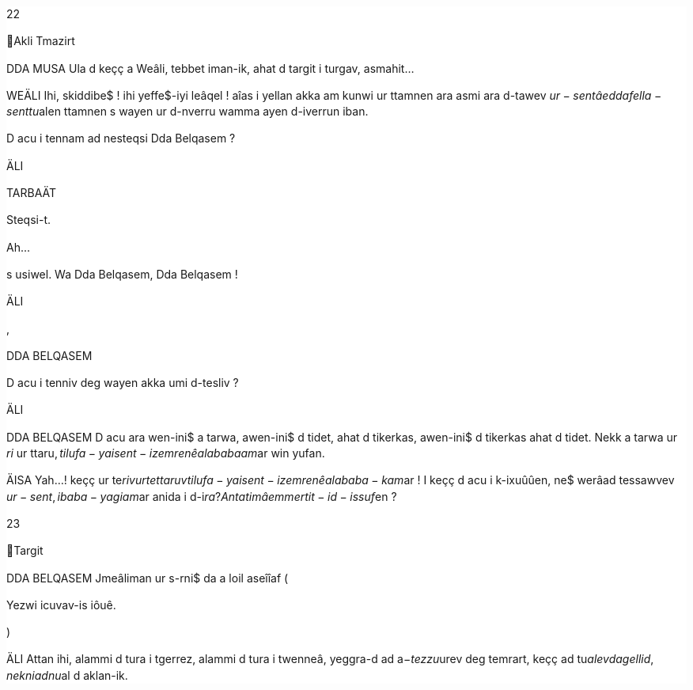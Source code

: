 22

Akli Tmazirt

DDA MUSA
Ula d keçç a Weâli, tebbet iman-ik, ahat d targit i turgav,
asmahit…

WEÄLI
Ihi, skiddibe$ ! ihi yeffe$-iyi leâqel ! aîas i yellan akka am
kunwi ur ttamnen ara asmi ara d-tawev $ur-sen tâedda
fella-sen ttu$alen ttamnen s wayen ur d-nverru wamma
ayen d-iverrun iban.

D acu i tennam ad nesteqsi Dda Belqasem ?

ÄLI

TARBAÄT

Steqsi-t.

Ah...

s usiwel.
Wa Dda Belqasem, Dda Belqasem !

ÄLI

,

DDA BELQASEM

D acu i tenniv deg wayen akka umi d-tesliv ?

ÄLI

DDA BELQASEM
D acu ara wen-ini$ a tarwa, awen-ini$ d tidet, ahat d
tikerkas, awen-ini$ d tikerkas ahat d tidet. Nekk a tarwa ur
$ri$ ur ttaru$, tilufa-ya i sent-izemren êala baba am$ar win
yufan.

ÄISA
Yah…! keçç ur te$riv ur tettaruv tilufa-ya i sent-izemren
êala baba-k am$ar ! I keçç d acu i k-ixuûûen, ne$ werâad
tessawvev $ur-sent, i baba-yagi am$ar anida i d-i$ra ? Anta
timâemmert i t-id-issuf$en ?

23

Targit

DDA BELQASEM
Jmeâliman ur s-rni$ da a loil aseîîaf (

Yezwi icuvav-is iôuê.

)

ÄLI
Attan ihi, alammi d tura i tgerrez, alammi d tura i twenneâ,
yeggra-d ad a$-tezzu$urev deg temrart, keçç ad tu$alev d
agellid, nekni ad nu$al d aklan-ik.
